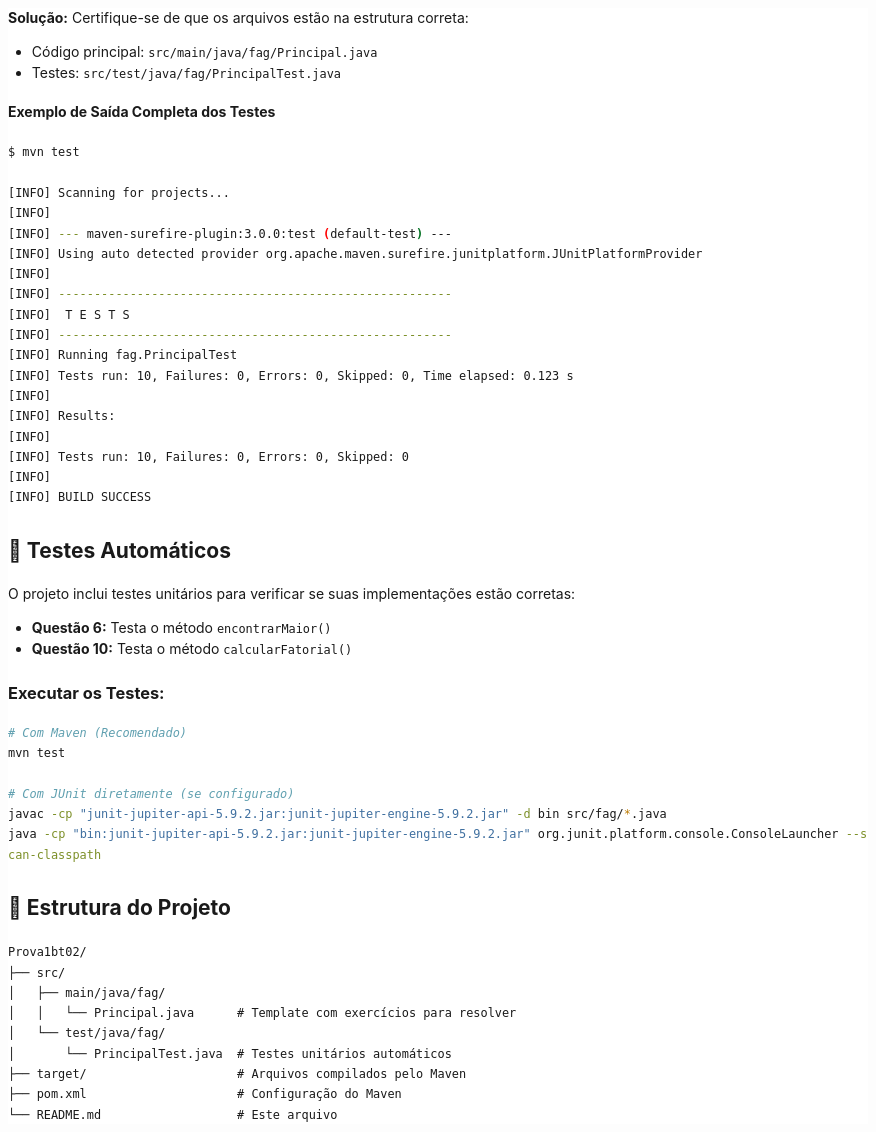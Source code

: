 **Solução:** Certifique-se de que os arquivos estão na estrutura correta:
- Código principal: `src/main/java/fag/Principal.java`
- Testes: `src/test/java/fag/PrincipalTest.java`

#### Exemplo de Saída Completa dos Testes
```bash
$ mvn test

[INFO] Scanning for projects...
[INFO] 
[INFO] --- maven-surefire-plugin:3.0.0:test (default-test) ---
[INFO] Using auto detected provider org.apache.maven.surefire.junitplatform.JUnitPlatformProvider
[INFO] 
[INFO] -------------------------------------------------------
[INFO]  T E S T S
[INFO] -------------------------------------------------------
[INFO] Running fag.PrincipalTest
[INFO] Tests run: 10, Failures: 0, Errors: 0, Skipped: 0, Time elapsed: 0.123 s
[INFO] 
[INFO] Results:
[INFO] 
[INFO] Tests run: 10, Failures: 0, Errors: 0, Skipped: 0
[INFO] 
[INFO] BUILD SUCCESS
```

## 🧪 Testes Automáticos

O projeto inclui testes unitários para verificar se suas implementações estão corretas:

- **Questão 6:** Testa o método `encontrarMaior()`
- **Questão 10:** Testa o método `calcularFatorial()`

### Executar os Testes:
```bash
# Com Maven (Recomendado)
mvn test

# Com JUnit diretamente (se configurado)
javac -cp "junit-jupiter-api-5.9.2.jar:junit-jupiter-engine-5.9.2.jar" -d bin src/fag/*.java
java -cp "bin:junit-jupiter-api-5.9.2.jar:junit-jupiter-engine-5.9.2.jar" org.junit.platform.console.ConsoleLauncher --scan-classpath
```

## 📁 Estrutura do Projeto

```
Prova1bt02/
├── src/
│   ├── main/java/fag/
│   │   └── Principal.java      # Template com exercícios para resolver
│   └── test/java/fag/
│       └── PrincipalTest.java  # Testes unitários automáticos
├── target/                     # Arquivos compilados pelo Maven
├── pom.xml                     # Configuração do Maven
└── README.md                   # Este arquivo
```
